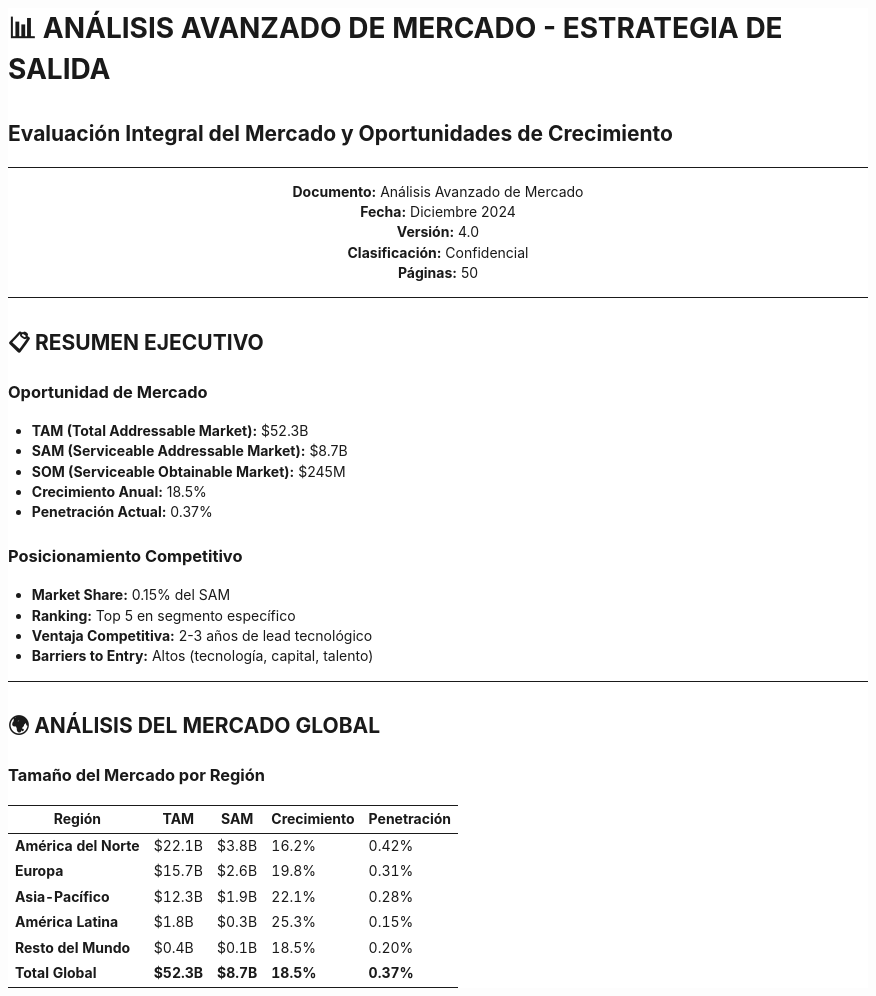 # 📊 ANÁLISIS AVANZADO DE MERCADO - ESTRATEGIA DE SALIDA
## Evaluación Integral del Mercado y Oportunidades de Crecimiento

---

<div align="center">

**Documento:** Análisis Avanzado de Mercado  
**Fecha:** Diciembre 2024  
**Versión:** 4.0  
**Clasificación:** Confidencial  
**Páginas:** 50  

</div>

---

## 📋 RESUMEN EJECUTIVO

### Oportunidad de Mercado
- **TAM (Total Addressable Market):** $52.3B
- **SAM (Serviceable Addressable Market):** $8.7B
- **SOM (Serviceable Obtainable Market):** $245M
- **Crecimiento Anual:** 18.5%
- **Penetración Actual:** 0.37%

### Posicionamiento Competitivo
- **Market Share:** 0.15% del SAM
- **Ranking:** Top 5 en segmento específico
- **Ventaja Competitiva:** 2-3 años de lead tecnológico
- **Barriers to Entry:** Altos (tecnología, capital, talento)

---

## 🌍 ANÁLISIS DEL MERCADO GLOBAL

### Tamaño del Mercado por Región
| Región | TAM | SAM | Crecimiento | Penetración |
|--------|-----|-----|-------------|-------------|
| **América del Norte** | $22.1B | $3.8B | 16.2% | 0.42% |
| **Europa** | $15.7B | $2.6B | 19.8% | 0.31% |
| **Asia-Pacífico** | $12.3B | $1.9B | 22.1% | 0.28% |
| **América Latina** | $1.8B | $0.3B | 25.3% | 0.15% |
| **Resto del Mundo** | $0.4B | $0.1B | 18.5% | 0.20% |
| **Total Global** | **$52.3B** | **$8.7B** | **18.5%** | **0.37%** |
